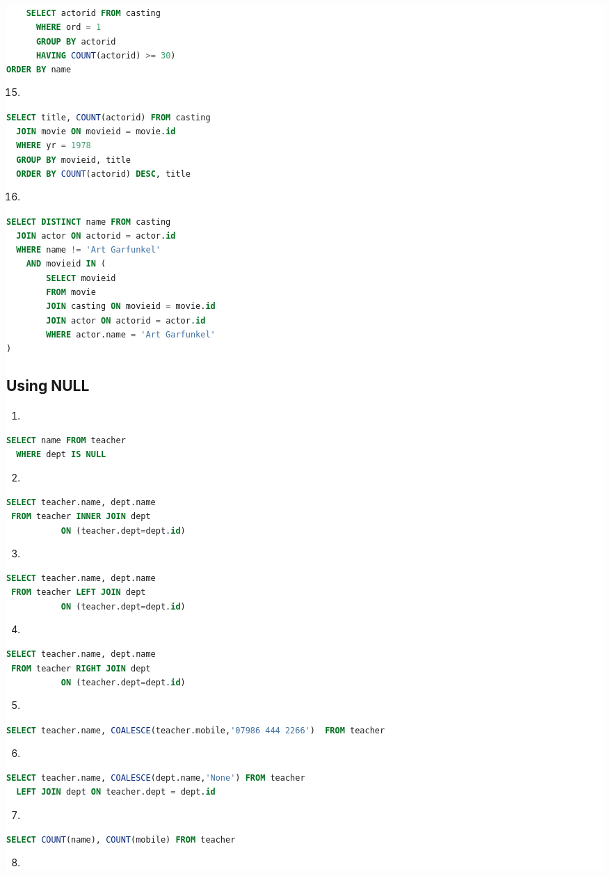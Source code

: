 ```sql
	SELECT actorid FROM casting
	  WHERE ord = 1
	  GROUP BY actorid
	  HAVING COUNT(actorid) >= 30)
ORDER BY name
```
15.
```sql
SELECT title, COUNT(actorid) FROM casting
  JOIN movie ON movieid = movie.id
  WHERE yr = 1978
  GROUP BY movieid, title
  ORDER BY COUNT(actorid) DESC, title
```
16.
```sql
SELECT DISTINCT name FROM casting
  JOIN actor ON actorid = actor.id
  WHERE name != 'Art Garfunkel'
	AND movieid IN (
		SELECT movieid
		FROM movie
		JOIN casting ON movieid = movie.id
		JOIN actor ON actorid = actor.id
		WHERE actor.name = 'Art Garfunkel'
)
```
## Using NULL
1.
```sql
SELECT name FROM teacher
  WHERE dept IS NULL
```
2.
```sql
SELECT teacher.name, dept.name
 FROM teacher INNER JOIN dept
           ON (teacher.dept=dept.id)
```
3.
```sql
SELECT teacher.name, dept.name
 FROM teacher LEFT JOIN dept
           ON (teacher.dept=dept.id)
```
4.
```sql
SELECT teacher.name, dept.name
 FROM teacher RIGHT JOIN dept
           ON (teacher.dept=dept.id)
```
5.
```sql
SELECT teacher.name, COALESCE(teacher.mobile,'07986 444 2266')  FROM teacher
```
6.
```sql
SELECT teacher.name, COALESCE(dept.name,'None') FROM teacher
  LEFT JOIN dept ON teacher.dept = dept.id
```
7.
```sql
SELECT COUNT(name), COUNT(mobile) FROM teacher
```
8.
```sql
```